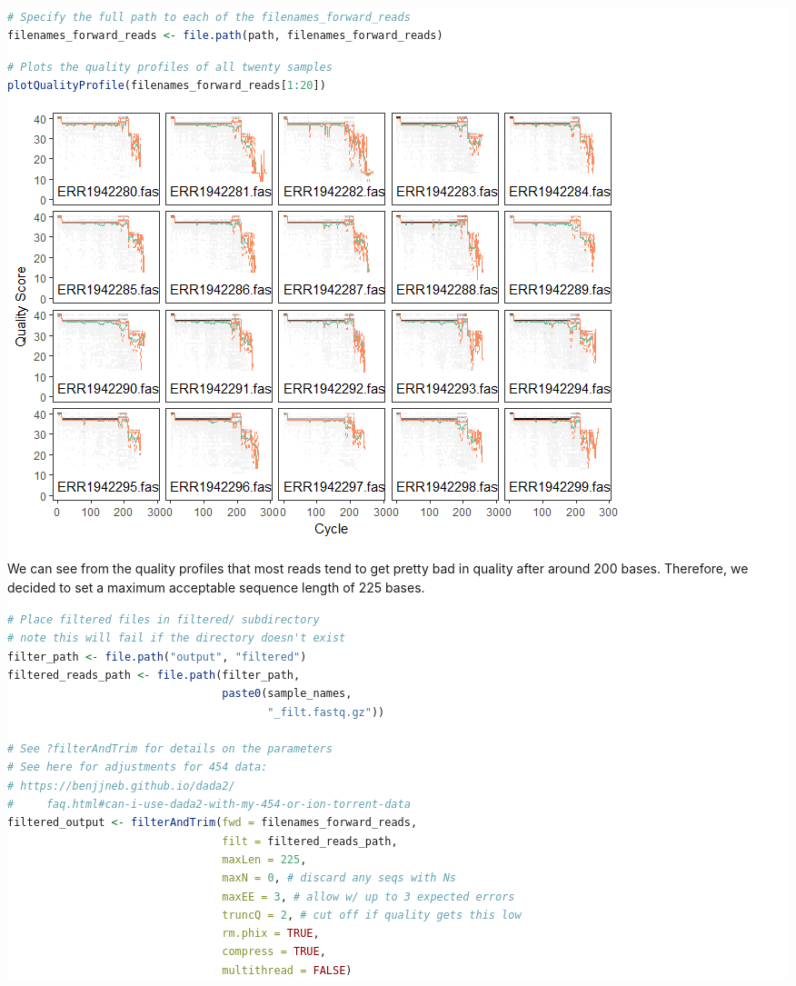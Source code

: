 ``` r
# Specify the full path to each of the filenames_forward_reads
filenames_forward_reads <- file.path(path, filenames_forward_reads)
```

``` r
# Plots the quality profiles of all twenty samples
plotQualityProfile(filenames_forward_reads[1:20])
```

![](Analysis_Report_01_amplicons_files/figure-markdown_github-ascii_identifiers/check-quality-plots-1.png)

We can see from the quality profiles that most reads tend to get pretty bad in quality after around 200 bases. Therefore, we decided to set a maximum acceptable sequence length of 225 bases.

``` r
# Place filtered files in filtered/ subdirectory
# note this will fail if the directory doesn't exist
filter_path <- file.path("output", "filtered")
filtered_reads_path <- file.path(filter_path,
                                 paste0(sample_names,
                                        "_filt.fastq.gz"))

# See ?filterAndTrim for details on the parameters
# See here for adjustments for 454 data:
# https://benjjneb.github.io/dada2/
#     faq.html#can-i-use-dada2-with-my-454-or-ion-torrent-data
filtered_output <- filterAndTrim(fwd = filenames_forward_reads,
                                 filt = filtered_reads_path,
                                 maxLen = 225,
                                 maxN = 0, # discard any seqs with Ns
                                 maxEE = 3, # allow w/ up to 3 expected errors
                                 truncQ = 2, # cut off if quality gets this low
                                 rm.phix = TRUE,
                                 compress = TRUE,
                                 multithread = FALSE)
```
